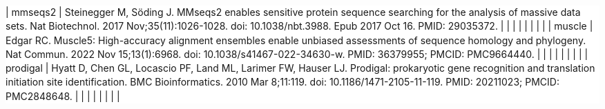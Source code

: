| mmseqs2            | Steinegger M, Söding J. MMseqs2 enables sensitive protein   sequence searching for the analysis of massive data sets. Nat Biotechnol.   2017 Nov;35(11):1026-1028. doi: 10.1038/nbt.3988. Epub 2017 Oct 16. PMID:   29035372.                                                                                                                                                                                                                                                                                                                                                                                                                                                                                                                                                                                                                                                                                                                                                                                                                                                                                                                                                                                                                                                                                                                                                                                                                                                                                                                                                                                           |        |      |          |         |         |         |       |
| muscle             | Edgar RC. Muscle5: High-accuracy alignment ensembles enable   unbiased assessments of sequence homology and phylogeny. Nat Commun. 2022 Nov   15;13(1):6968. doi: 10.1038/s41467-022-34630-w. PMID: 36379955; PMCID:   PMC9664440.                                                                                                                                                                                                                                                                                                                                                                                                                                                                                                                                                                                                                                                                                                                                                                                                                                                                                                                                                                                                                                                                                                                                                                                                                                                                                                                                                                                      |        |      |          |         |         |         |       |
| prodigal           | Hyatt D, Chen GL, Locascio PF, Land ML, Larimer FW, Hauser LJ.   Prodigal: prokaryotic gene recognition and translation initiation site   identification. BMC Bioinformatics. 2010 Mar 8;11:119. doi:   10.1186/1471-2105-11-119. PMID: 20211023; PMCID: PMC2848648.                                                                                                                                                                                                                                                                                                                                                                                                                                                                                                                                                                                                                                                                                                                                                                                                                                                                                                                                                                                                                                                                                                                                                                                                                                                                                                                                                    |        |      |          |         |         |         |       |